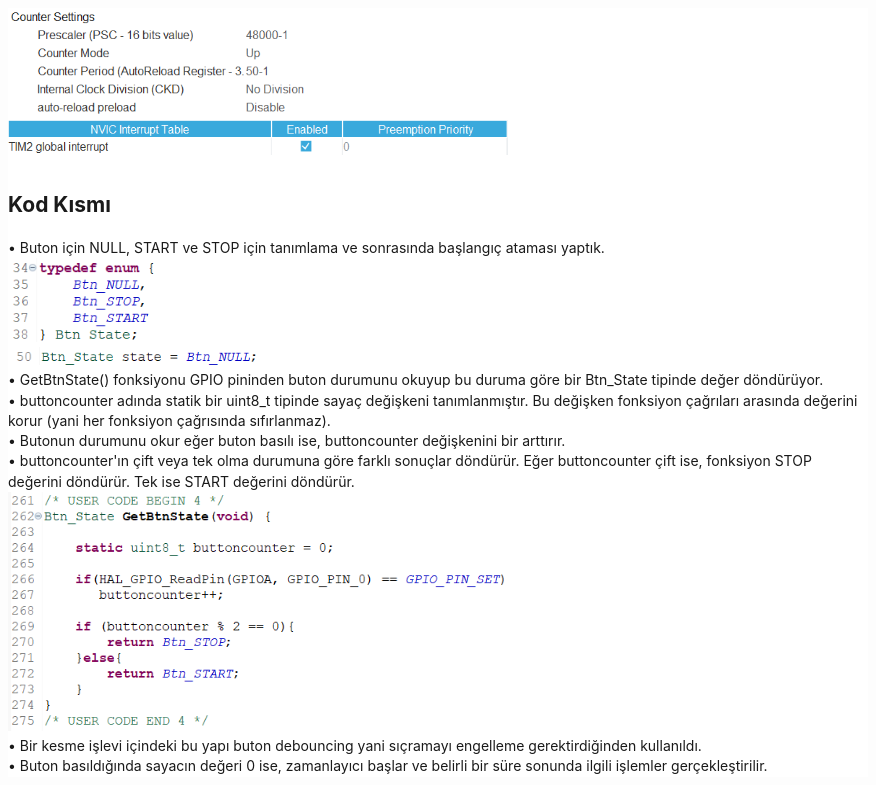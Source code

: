 <img src="image\image-4.png" width="300"> <br>
<img src="image\image-5.png" width="500"> <br>


## Kod Kısmı

• Buton için NULL, START ve STOP için tanımlama ve sonrasında başlangıç ataması yaptık. <br>
<img src="image\image-6.png" width="150"> <br>
<img src="image\image-7.png" width="250"> <br>
• GetBtnState() fonksiyonu GPIO pininden buton durumunu okuyup bu duruma göre bir Btn_State tipinde değer döndürüyor. <br>
• buttoncounter adında statik bir uint8_t tipinde sayaç değişkeni tanımlanmıştır. Bu değişken fonksiyon çağrıları arasında değerini korur (yani her fonksiyon çağrısında sıfırlanmaz). <br>
• Butonun durumunu okur eğer buton basılı ise, buttoncounter değişkenini bir arttırır. <br>
• buttoncounter'ın çift veya tek olma durumuna göre farklı sonuçlar döndürür. Eğer buttoncounter çift ise, fonksiyon STOP değerini döndürür. Tek ise START değerini döndürür. <br>
<img src="image\image-8.png" width="500"> <br>
• Bir kesme işlevi içindeki bu yapı buton debouncing yani sıçramayı engelleme gerektirdiğinden kullanıldı. <br>
• Buton basıldığında sayacın değeri 0 ise, zamanlayıcı başlar ve belirli bir süre sonunda ilgili işlemler gerçekleştirilir. <br>
